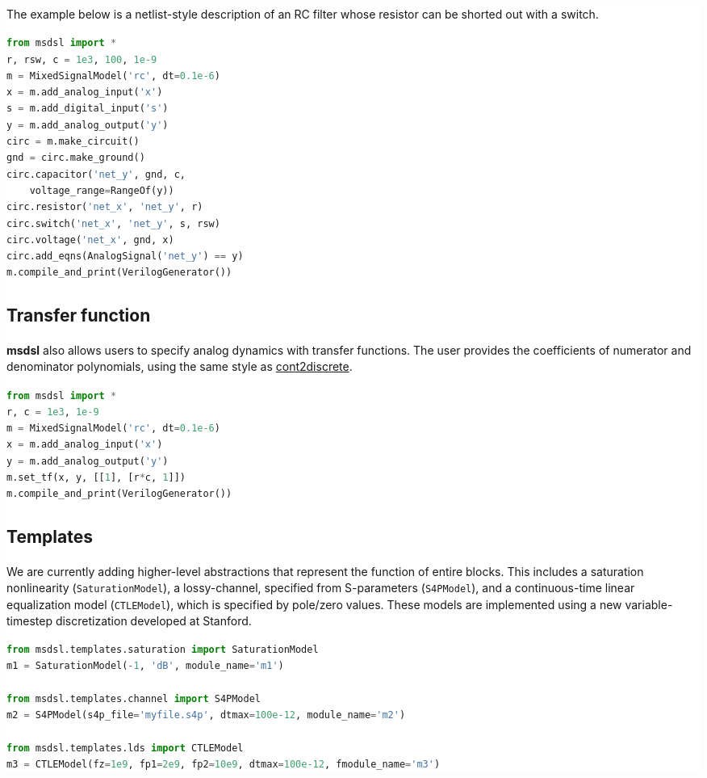 The example below is a netlist-style description of an RC filter whose resistor can be shorted out with a switch. 

```python
from msdsl import *
r, rsw, c = 1e3, 100, 1e-9
m = MixedSignalModel('rc', dt=0.1e-6)
x = m.add_analog_input('x')
s = m.add_digital_input('s')
y = m.add_analog_output('y')
circ = m.make_circuit()
gnd = circ.make_ground()
circ.capacitor('net_y', gnd, c,
    voltage_range=RangeOf(y))
circ.resistor('net_x', 'net_y', r)
circ.switch('net_x', 'net_y', s, rsw)
circ.voltage('net_x', gnd, x)
circ.add_eqns(AnalogSignal('net_y') == y)
m.compile_and_print(VerilogGenerator())
```

## Transfer function

**msdsl** also allows users to specify analog dynamics with transfer functions.  The user provides the coefficients of numerator and denominator polynomials, using the same style as [cont2discrete](https://docs.scipy.org/doc/scipy/reference/generated/scipy.signal.cont2discrete.html).

```python
from msdsl import *
r, c = 1e3, 1e-9
m = MixedSignalModel('rc', dt=0.1e-6)
x = m.add_analog_input('x')
y = m.add_analog_output('y')
m.set_tf(x, y, [[1], [r*c, 1]])
m.compile_and_print(VerilogGenerator())
```

## Templates

We are currently adding higher-level abstractions that represent the function of entire blocks.  This includes a saturation nonlinearity (``SaturationModel``), a lossy-channel, specified from S-parameters (``S4PModel``), and a continuous-time linear equalization model (``CTLEModel``), which is specified by pole/zero values.  These models are implemented using a new variable-timestep discretization developed at Stanford.

```python
from msdsl.templates.saturation import SaturationModel
m1 = SaturationModel(-1, 'dB', module_name='m1')

from msdsl.templates.channel import S4PModel
m2 = S4PModel(s4p_file='myfile.s4p', dtmax=100e-12, module_name='m2')

from msdsl.templates.lds import CTLEModel
m3 = CTLEModel(fz=1e9, fp1=2e9, fp2=10e9, dtmax=100e-12, fmodule_name='m3')
```
